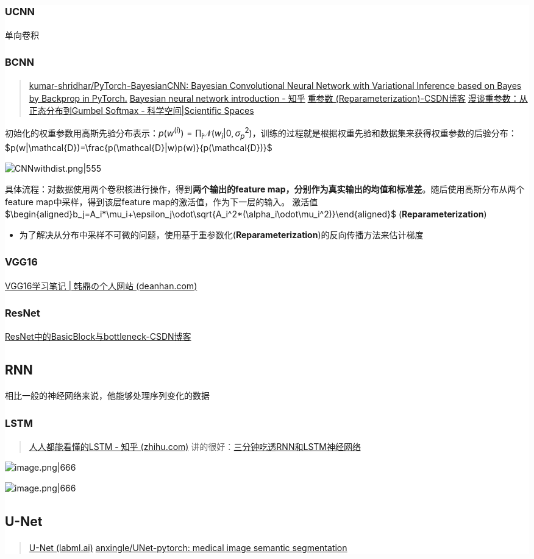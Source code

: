### UCNN

单向卷积

### BCNN

> [kumar-shridhar/PyTorch-BayesianCNN: Bayesian Convolutional Neural Network with Variational Inference based on Bayes by Backprop in PyTorch.](https://github.com/kumar-shridhar/PyTorch-BayesianCNN)
> [Bayesian neural network introduction - 知乎](https://zhuanlan.zhihu.com/p/79715409)
> [重参数 (Reparameterization)-CSDN博客](https://blog.csdn.net/weixin_42437114/article/details/125671285) [漫谈重参数：从正态分布到Gumbel Softmax - 科学空间|Scientific Spaces](https://kexue.fm/archives/6705)


初始化的权重参数用高斯先验分布表示：$p(w^{(i)})=\prod_i\mathcal{N}(w_i|0,\sigma_p^2)$，训练的过程就是根据权重先验和数据集来获得权重参数的后验分布：$p(w|\mathcal{D})=\frac{p(\mathcal{D}|w)p(w)}{p(\mathcal{D})}$

![CNNwithdist.png|555](https://raw.githubusercontent.com/qiyun71/Blog_images/main/MyBlogPic/202403/CNNwithdist.png)

具体流程：对数据使用两个卷积核进行操作，得到**两个输出的feature map，分别作为真实输出的均值和标准差**。随后使用高斯分布从两个feature map中采样，得到该层feature map的激活值，作为下一层的输入。
激活值$\begin{aligned}b_j=A_i*\mu_i+\epsilon_j\odot\sqrt{A_i^2*(\alpha_i\odot\mu_i^2)}\end{aligned}$ (**Reparameterization**)
- 为了解决从分布中采样不可微的问题，使用基于重参数化(**Reparameterization**)的反向传播方法来估计梯度


### VGG16


[VGG16学习笔记 | 韩鼎の个人网站 (deanhan.com)](https://deanhan.com/2018/07/26/vgg16/)

### ResNet

[ResNet中的BasicBlock与bottleneck-CSDN博客](https://blog.csdn.net/sazass/article/details/116864275)

## RNN

相比一般的神经网络来说，他能够处理序列变化的数据

### LSTM

>[人人都能看懂的LSTM - 知乎 (zhihu.com)](https://zhuanlan.zhihu.com/p/32085405)
>讲的很好：[三分钟吃透RNN和LSTM神经网络](https://www.zhihu.com/tardis/zm/art/86006495?source_id=1003)


![image.png|666](https://raw.githubusercontent.com/qiyun71/Blog_images/main/pictures20240112195022.png)

![image.png|666](https://raw.githubusercontent.com/qiyun71/Blog_images/main/pictures20240112194924.png)

## U-Net

> [U-Net (labml.ai)](https://nn.labml.ai/unet/index.html)
> [anxingle/UNet-pytorch: medical image semantic segmentation](https://github.com/anxingle/UNet-pytorch)
